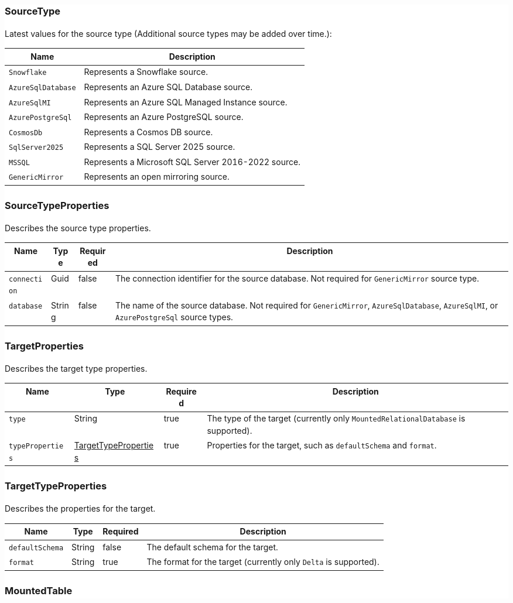 ### SourceType

Latest values for the source type (Additional source types may be added over time.):

| Name | Description |
|--|--|
| `Snowflake` | Represents a Snowflake source. |
| `AzureSqlDatabase` | Represents an Azure SQL Database source. |
| `AzureSqlMI` | Represents an Azure SQL Managed Instance source. |
| `AzurePostgreSql` | Represents an Azure PostgreSQL source. |
| `CosmosDb` | Represents a Cosmos DB source. |
| `SqlServer2025` | Represents a SQL Server 2025 source. |
| `MSSQL` | Represents a Microsoft SQL Server 2016-2022 source. |
| `GenericMirror` | Represents an open mirroring source. |

### SourceTypeProperties

Describes the source type properties.

| Name | Type | Required | Description |
|--|--|--|--|
| `connection` | Guid | false | The connection identifier for the source database. Not required for `GenericMirror` source type. |
| `database` | String | false | The name of the source database. Not required for `GenericMirror`, `AzureSqlDatabase`, `AzureSqlMI`, or `AzurePostgreSql` source types. |

### TargetProperties

Describes the target type properties.

| Name | Type | Required | Description |
|--|--|--|--|
| `type` | String | true | The type of the target (currently only `MountedRelationalDatabase` is supported). |
| `typeProperties` | [TargetTypeProperties](#targettypeproperties) | true | Properties for the target, such as `defaultSchema` and `format`. |

### TargetTypeProperties

Describes the properties for the target.

| Name | Type | Required | Description |
|--|--|--|--|
| `defaultSchema` | String | false | The default schema for the target. |
| `format` | String | true | The format for the target (currently only `Delta` is supported). |

### MountedTable
